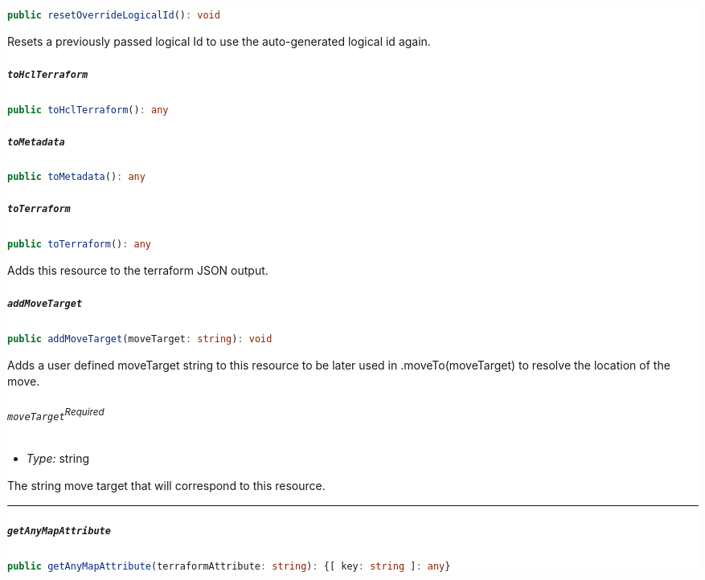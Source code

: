```typescript
public resetOverrideLogicalId(): void
```

Resets a previously passed logical Id to use the auto-generated logical id again.

##### `toHclTerraform` <a name="toHclTerraform" id="@cdktf/aws-cdk.codedeployDeploymentConfig.CodedeployDeploymentConfig.toHclTerraform"></a>

```typescript
public toHclTerraform(): any
```

##### `toMetadata` <a name="toMetadata" id="@cdktf/aws-cdk.codedeployDeploymentConfig.CodedeployDeploymentConfig.toMetadata"></a>

```typescript
public toMetadata(): any
```

##### `toTerraform` <a name="toTerraform" id="@cdktf/aws-cdk.codedeployDeploymentConfig.CodedeployDeploymentConfig.toTerraform"></a>

```typescript
public toTerraform(): any
```

Adds this resource to the terraform JSON output.

##### `addMoveTarget` <a name="addMoveTarget" id="@cdktf/aws-cdk.codedeployDeploymentConfig.CodedeployDeploymentConfig.addMoveTarget"></a>

```typescript
public addMoveTarget(moveTarget: string): void
```

Adds a user defined moveTarget string to this resource to be later used in .moveTo(moveTarget) to resolve the location of the move.

###### `moveTarget`<sup>Required</sup> <a name="moveTarget" id="@cdktf/aws-cdk.codedeployDeploymentConfig.CodedeployDeploymentConfig.addMoveTarget.parameter.moveTarget"></a>

- *Type:* string

The string move target that will correspond to this resource.

---

##### `getAnyMapAttribute` <a name="getAnyMapAttribute" id="@cdktf/aws-cdk.codedeployDeploymentConfig.CodedeployDeploymentConfig.getAnyMapAttribute"></a>

```typescript
public getAnyMapAttribute(terraformAttribute: string): {[ key: string ]: any}
```
